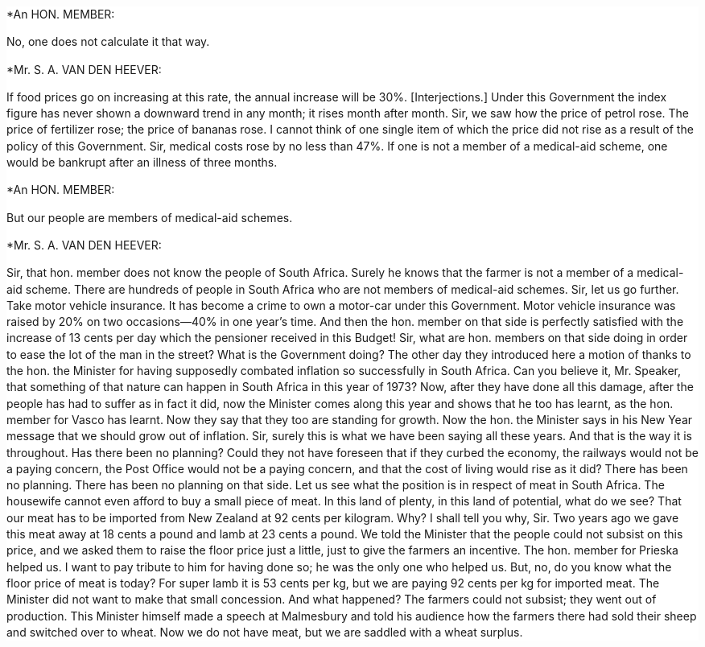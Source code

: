 </speech>

<speech by="#hon_member">

<from>*An <person refersTo="hansard_za">HON. MEMBER</person>:</from>

<p>No, one does not calculate it that way.</p>

</speech>

<speech by="#van_den_heever">

<from>*Mr. <person refersTo="hansard_za">S. A. VAN DEN HEEVER</person>:</from>

<p>If food prices go on increasing at this rate, the annual increase will be 30%. [Interjections.] Under this Government the index figure has never shown a downward trend in any month; it rises month after month. Sir, we saw how the price of petrol rose. The price of fertilizer rose; the price of bananas rose. I cannot think of one single item of which the price did not rise as a result of the policy of this Government. Sir, medical costs rose by no less than 47%. If one is not a member of a medical-aid scheme, one would be bankrupt after an illness of three months.</p>

</speech>

<speech by="#hon_member">

<from>*An <person refersTo="hansard_za">HON. MEMBER</person>:</from>

<p>But our people are members of medical-aid schemes.</p>

</speech>

<speech by="#van_den_heever">

<from>*Mr. <person refersTo="hansard_za">S. A. VAN DEN HEEVER</person>:</from>

<p>Sir, that hon. member does not know the people of South Africa. Surely he knows that the farmer is not a member of a medical-aid scheme. There are hundreds of people in South Africa who are not members of medical-aid schemes. Sir, let us go further. Take motor vehicle insurance. It has become a crime to own a motor-car under this Government. Motor vehicle insurance was raised by 20% on two occasions&#x2014;40% in one year&#x2019;s time. And then the hon. member on that side is perfectly satisfied with the increase of 13 cents per day which the pensioner received in this Budget! Sir, what are hon. members on that side doing in order to ease the lot of the man in the street&#x003F; What is the Government doing&#x003F; The other day they introduced here a motion of thanks to the hon. the Minister for having supposedly combated inflation so successfully in South Africa. Can you believe it, Mr. Speaker, that something of that nature can happen in South Africa in this year of 1973&#x003F; Now, after they have done all this damage, after the people has had to suffer as in fact it did, now the <span class="col_3873-3874" refersTo="page_0490"/>Minister comes along this year and shows that he too has learnt, as the hon. member for Vasco has learnt. Now they say that they too are standing for growth. Now the hon. the Minister says in his New Year message that we should grow out of inflation. Sir, surely this is what we have been saying all these years. And that is the way it is throughout. Has there been no planning&#x003F; Could they not have foreseen that if they curbed the economy, the railways would not be a paying concern, the Post Office would not be a paying concern, and that the cost of living would rise as it did&#x003F; There has been no planning. There has been no planning on that side. Let us see what the position is in respect of meat in South Africa. The housewife cannot even afford to buy a small piece of meat. In this land of plenty, in this land of potential, what do we see&#x003F; That our meat has to be imported from New Zealand at 92 cents per kilogram. Why&#x003F; I shall tell you why, Sir. Two years ago we gave this meat away at 18 cents a pound and lamb at 23 cents a pound. We told the Minister that the people could not subsist on this price, and we asked them to raise the floor price just a little, just to give the farmers an incentive. The hon. member for Prieska helped us. I want to pay tribute to him for having done so; he was the only one who helped us. But, no, do you know what the floor price of meat is today&#x003F; For super lamb it is 53 cents per kg, but we are paying 92 cents per kg for imported meat. The Minister did not want to make that small concession. And what happened&#x003F; The farmers could not subsist; they went out of production. This Minister himself made a speech at Malmesbury and told his audience how the farmers there had sold their sheep and switched over to wheat. Now we do not have meat, but we are saddled with a wheat surplus.</p>
